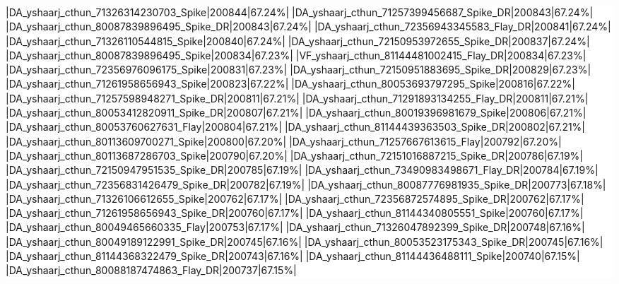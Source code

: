 |DA_yshaarj_cthun_71326314230703_Spike|200844|67.24%|
|DA_yshaarj_cthun_71257399456687_Spike_DR|200843|67.24%|
|DA_yshaarj_cthun_80087839896495_Spike_DR|200843|67.24%|
|DA_yshaarj_cthun_72356943345583_Flay_DR|200841|67.24%|
|DA_yshaarj_cthun_71326110544815_Spike|200840|67.24%|
|DA_yshaarj_cthun_72150953972655_Spike_DR|200837|67.24%|
|DA_yshaarj_cthun_80087839896495_Spike|200834|67.23%|
|VF_yshaarj_cthun_81144481002415_Flay_DR|200834|67.23%|
|DA_yshaarj_cthun_72356976096175_Spike|200831|67.23%|
|DA_yshaarj_cthun_72150951883695_Spike_DR|200829|67.23%|
|DA_yshaarj_cthun_71261958656943_Spike|200823|67.22%|
|DA_yshaarj_cthun_80053693797295_Spike|200816|67.22%|
|DA_yshaarj_cthun_71257598948271_Spike_DR|200811|67.21%|
|DA_yshaarj_cthun_71291893134255_Flay_DR|200811|67.21%|
|DA_yshaarj_cthun_80053412820911_Spike_DR|200807|67.21%|
|DA_yshaarj_cthun_80019396981679_Spike|200806|67.21%|
|DA_yshaarj_cthun_80053760627631_Flay|200804|67.21%|
|DA_yshaarj_cthun_81144439363503_Spike_DR|200802|67.21%|
|DA_yshaarj_cthun_80113609700271_Spike|200800|67.20%|
|DA_yshaarj_cthun_71257667613615_Flay|200792|67.20%|
|DA_yshaarj_cthun_80113687286703_Spike|200790|67.20%|
|DA_yshaarj_cthun_72151016887215_Spike_DR|200786|67.19%|
|DA_yshaarj_cthun_72150947951535_Spike_DR|200785|67.19%|
|DA_yshaarj_cthun_73490983498671_Flay_DR|200784|67.19%|
|DA_yshaarj_cthun_72356831426479_Spike_DR|200782|67.19%|
|DA_yshaarj_cthun_80087776981935_Spike_DR|200773|67.18%|
|DA_yshaarj_cthun_71326106612655_Spike|200762|67.17%|
|DA_yshaarj_cthun_72356872574895_Spike_DR|200762|67.17%|
|DA_yshaarj_cthun_71261958656943_Spike_DR|200760|67.17%|
|DA_yshaarj_cthun_81144340805551_Spike|200760|67.17%|
|DA_yshaarj_cthun_80049465660335_Flay|200753|67.17%|
|DA_yshaarj_cthun_71326047892399_Spike_DR|200748|67.16%|
|DA_yshaarj_cthun_80049189122991_Spike_DR|200745|67.16%|
|DA_yshaarj_cthun_80053523175343_Spike_DR|200745|67.16%|
|DA_yshaarj_cthun_81144368322479_Spike_DR|200743|67.16%|
|DA_yshaarj_cthun_81144436488111_Spike|200740|67.15%|
|DA_yshaarj_cthun_80088187474863_Flay_DR|200737|67.15%|